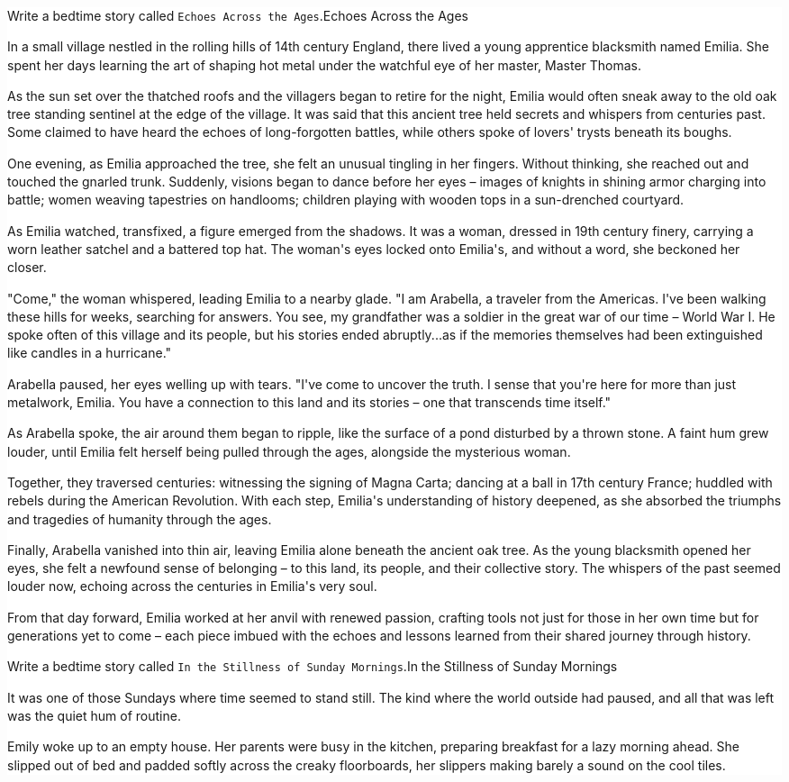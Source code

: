 Write a bedtime story called `Echoes Across the Ages`.<start>Echoes Across the Ages

In a small village nestled in the rolling hills of 14th century England, there lived a young apprentice blacksmith named Emilia. She spent her days learning the art of shaping hot metal under the watchful eye of her master, Master Thomas.

As the sun set over the thatched roofs and the villagers began to retire for the night, Emilia would often sneak away to the old oak tree standing sentinel at the edge of the village. It was said that this ancient tree held secrets and whispers from centuries past. Some claimed to have heard the echoes of long-forgotten battles, while others spoke of lovers' trysts beneath its boughs.

One evening, as Emilia approached the tree, she felt an unusual tingling in her fingers. Without thinking, she reached out and touched the gnarled trunk. Suddenly, visions began to dance before her eyes – images of knights in shining armor charging into battle; women weaving tapestries on handlooms; children playing with wooden tops in a sun-drenched courtyard.

As Emilia watched, transfixed, a figure emerged from the shadows. It was a woman, dressed in 19th century finery, carrying a worn leather satchel and a battered top hat. The woman's eyes locked onto Emilia's, and without a word, she beckoned her closer.

"Come," the woman whispered, leading Emilia to a nearby glade. "I am Arabella, a traveler from the Americas. I've been walking these hills for weeks, searching for answers. You see, my grandfather was a soldier in the great war of our time – World War I. He spoke often of this village and its people, but his stories ended abruptly...as if the memories themselves had been extinguished like candles in a hurricane."

Arabella paused, her eyes welling up with tears. "I've come to uncover the truth. I sense that you're here for more than just metalwork, Emilia. You have a connection to this land and its stories – one that transcends time itself."

As Arabella spoke, the air around them began to ripple, like the surface of a pond disturbed by a thrown stone. A faint hum grew louder, until Emilia felt herself being pulled through the ages, alongside the mysterious woman.

Together, they traversed centuries: witnessing the signing of Magna Carta; dancing at a ball in 17th century France; huddled with rebels during the American Revolution. With each step, Emilia's understanding of history deepened, as she absorbed the triumphs and tragedies of humanity through the ages.

Finally, Arabella vanished into thin air, leaving Emilia alone beneath the ancient oak tree. As the young blacksmith opened her eyes, she felt a newfound sense of belonging – to this land, its people, and their collective story. The whispers of the past seemed louder now, echoing across the centuries in Emilia's very soul.

From that day forward, Emilia worked at her anvil with renewed passion, crafting tools not just for those in her own time but for generations yet to come – each piece imbued with the echoes and lessons learned from their shared journey through history.<end>

Write a bedtime story called `In the Stillness of Sunday Mornings`.<start>In the Stillness of Sunday Mornings

It was one of those Sundays where time seemed to stand still. The kind where the world outside had paused, and all that was left was the quiet hum of routine.

Emily woke up to an empty house. Her parents were busy in the kitchen, preparing breakfast for a lazy morning ahead. She slipped out of bed and padded softly across the creaky floorboards, her slippers making barely a sound on the cool tiles.

